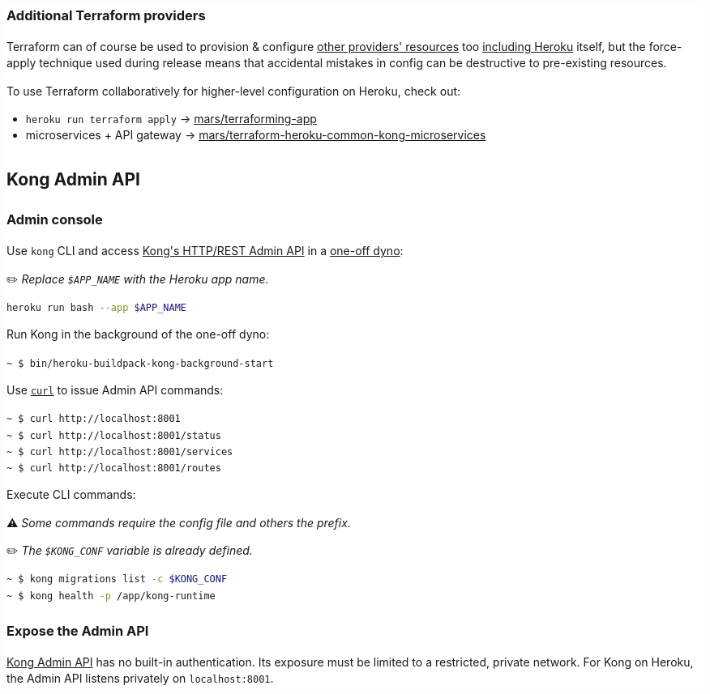 ### Additional Terraform providers

Terraform can of course be used to provision & configure [other providers' resources](https://www.terraform.io/docs/providers/) too [including Heroku](https://www.terraform.io/docs/providers/heroku/) itself, but the force-apply technique used during release means that accidental mistakes in config can be destructive to pre-existing resources.

To use Terraform collaboratively for higher-level configuration on Heroku, check out:

  * `heroku run terraform apply` → [mars/terraforming-app](https://github.com/mars/terraforming-app)
  * microservices + API gateway → [mars/terraform-heroku-common-kong-microservices](https://github.com/mars/terraform-heroku-common-kong-microservices)

Kong Admin API
--------------

### Admin console

Use `kong` CLI and access [Kong's HTTP/REST Admin API](http://docs.konghq.com/0.14.x/admin-api/) in a [one-off dyno](https://devcenter.heroku.com/articles/one-off-dynos):

✏️ *Replace `$APP_NAME` with the Heroku app name.*

```bash
heroku run bash --app $APP_NAME
```

Run Kong in the background of the one-off dyno:

```bash
~ $ bin/heroku-buildpack-kong-background-start
```

Use [`curl`](https://ec.haxx.se/cmdline-options.html) to issue Admin API commands:

```bash
~ $ curl http://localhost:8001
~ $ curl http://localhost:8001/status
~ $ curl http://localhost:8001/services
~ $ curl http://localhost:8001/routes
```

Execute CLI commands:

⚠️ *Some commands require the config file and others the prefix.*

✏️ *The `$KONG_CONF` variable is already defined.*

```bash
~ $ kong migrations list -c $KONG_CONF
~ $ kong health -p /app/kong-runtime
```

### Expose the Admin API
[Kong Admin API](http://docs.konghq.com/0.14.x/admin-api/) has no built-in authentication. Its exposure must be limited to a restricted, private network. For Kong on Heroku, the Admin API listens privately on `localhost:8001`.
